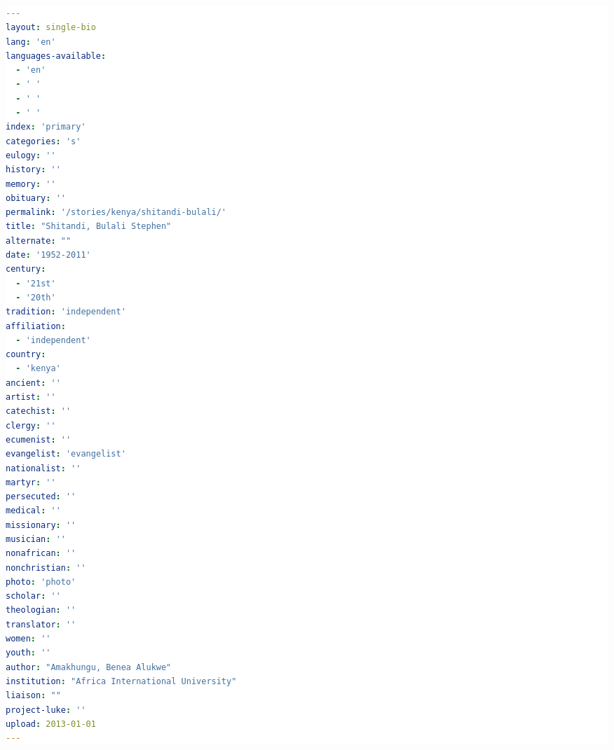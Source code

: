 ```yaml
---
layout: single-bio
lang: 'en'
languages-available:
  - 'en'
  - ' '
  - ' '
  - ' '
index: 'primary'
categories: 's'
eulogy: ''
history: ''
memory: ''
obituary: ''
permalink: '/stories/kenya/shitandi-bulali/'
title: "Shitandi, Bulali Stephen"
alternate: ""
date: '1952-2011'
century:
  - '21st'
  - '20th'
tradition: 'independent'
affiliation:
  - 'independent'
country:
  - 'kenya'
ancient: ''
artist: ''
catechist: ''
clergy: ''
ecumenist: ''
evangelist: 'evangelist'
nationalist: ''
martyr: ''
persecuted: ''
medical: ''
missionary: ''
musician: ''
nonafrican: ''
nonchristian: ''
photo: 'photo'
scholar: ''
theologian: ''
translator: ''
women: ''
youth: ''
author: "Amakhungu, Benea Alukwe"
institution: "Africa International University"
liaison: ""
project-luke: ''
upload: 2013-01-01
---
```
